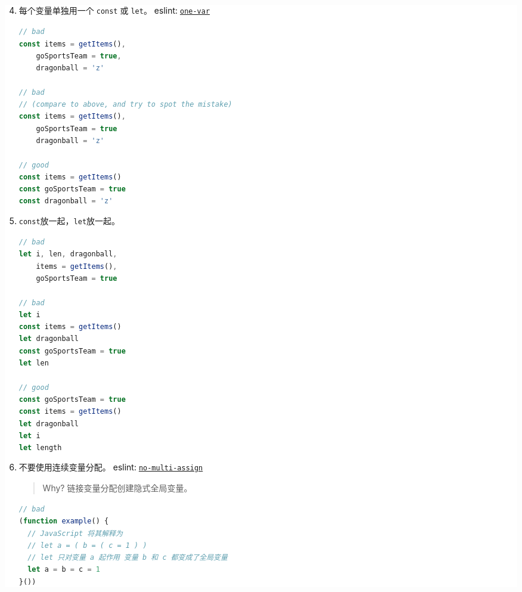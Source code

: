   4. 每个变量单独用一个 `const` 或 `let`。 eslint: [`one-var`](http://eslint.org/docs/rules/one-var.html)

     ```js
     // bad
     const items = getItems(),
         goSportsTeam = true,
         dragonball = 'z'
     
     // bad
     // (compare to above, and try to spot the mistake)
     const items = getItems(),
         goSportsTeam = true
         dragonball = 'z'
     
     // good
     const items = getItems()
     const goSportsTeam = true
     const dragonball = 'z'
     ```

  5. `const`放一起，`let`放一起。

     ```js
     // bad
     let i, len, dragonball,
         items = getItems(),
         goSportsTeam = true
     
     // bad
     let i
     const items = getItems()
     let dragonball
     const goSportsTeam = true
     let len
     
     // good
     const goSportsTeam = true
     const items = getItems()
     let dragonball
     let i
     let length
     ```

  6. 不要使用连续变量分配。 eslint: [`no-multi-assign`](https://eslint.org/docs/rules/no-multi-assign)

     > Why? 链接变量分配创建隐式全局变量。

     ```js
     // bad
     (function example() {
       // JavaScript 将其解释为
       // let a = ( b = ( c = 1 ) )
       // let 只对变量 a 起作用 变量 b 和 c 都变成了全局变量
       let a = b = c = 1
     }())
     